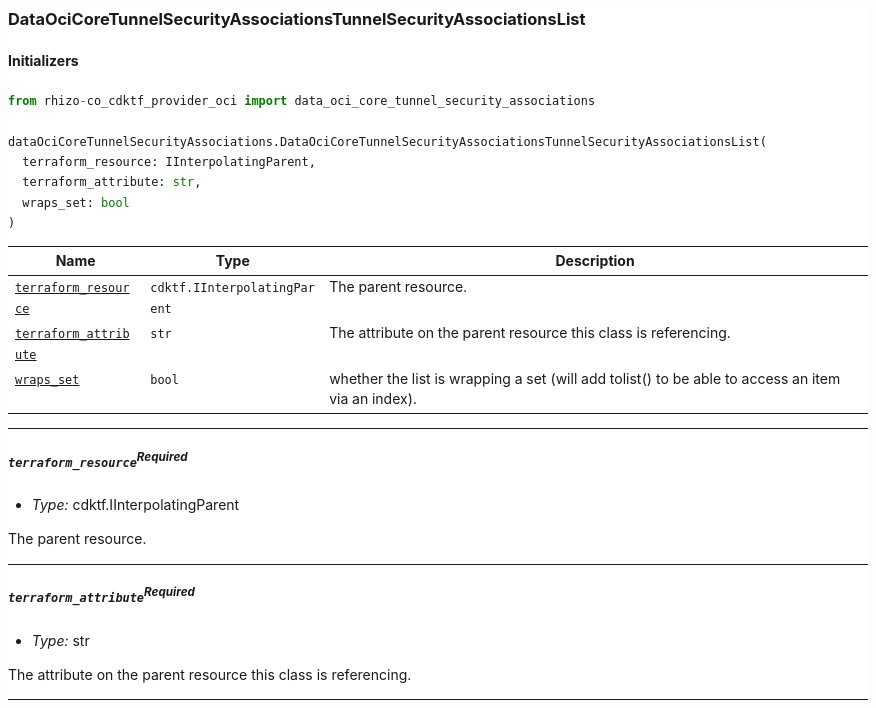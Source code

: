 

### DataOciCoreTunnelSecurityAssociationsTunnelSecurityAssociationsList <a name="DataOciCoreTunnelSecurityAssociationsTunnelSecurityAssociationsList" id="rhizo-co-terraform-provider-oci.dataOciCoreTunnelSecurityAssociations.DataOciCoreTunnelSecurityAssociationsTunnelSecurityAssociationsList"></a>

#### Initializers <a name="Initializers" id="rhizo-co-terraform-provider-oci.dataOciCoreTunnelSecurityAssociations.DataOciCoreTunnelSecurityAssociationsTunnelSecurityAssociationsList.Initializer"></a>

```python
from rhizo-co_cdktf_provider_oci import data_oci_core_tunnel_security_associations

dataOciCoreTunnelSecurityAssociations.DataOciCoreTunnelSecurityAssociationsTunnelSecurityAssociationsList(
  terraform_resource: IInterpolatingParent,
  terraform_attribute: str,
  wraps_set: bool
)
```

| **Name** | **Type** | **Description** |
| --- | --- | --- |
| <code><a href="#rhizo-co-terraform-provider-oci.dataOciCoreTunnelSecurityAssociations.DataOciCoreTunnelSecurityAssociationsTunnelSecurityAssociationsList.Initializer.parameter.terraformResource">terraform_resource</a></code> | <code>cdktf.IInterpolatingParent</code> | The parent resource. |
| <code><a href="#rhizo-co-terraform-provider-oci.dataOciCoreTunnelSecurityAssociations.DataOciCoreTunnelSecurityAssociationsTunnelSecurityAssociationsList.Initializer.parameter.terraformAttribute">terraform_attribute</a></code> | <code>str</code> | The attribute on the parent resource this class is referencing. |
| <code><a href="#rhizo-co-terraform-provider-oci.dataOciCoreTunnelSecurityAssociations.DataOciCoreTunnelSecurityAssociationsTunnelSecurityAssociationsList.Initializer.parameter.wrapsSet">wraps_set</a></code> | <code>bool</code> | whether the list is wrapping a set (will add tolist() to be able to access an item via an index). |

---

##### `terraform_resource`<sup>Required</sup> <a name="terraform_resource" id="rhizo-co-terraform-provider-oci.dataOciCoreTunnelSecurityAssociations.DataOciCoreTunnelSecurityAssociationsTunnelSecurityAssociationsList.Initializer.parameter.terraformResource"></a>

- *Type:* cdktf.IInterpolatingParent

The parent resource.

---

##### `terraform_attribute`<sup>Required</sup> <a name="terraform_attribute" id="rhizo-co-terraform-provider-oci.dataOciCoreTunnelSecurityAssociations.DataOciCoreTunnelSecurityAssociationsTunnelSecurityAssociationsList.Initializer.parameter.terraformAttribute"></a>

- *Type:* str

The attribute on the parent resource this class is referencing.

---